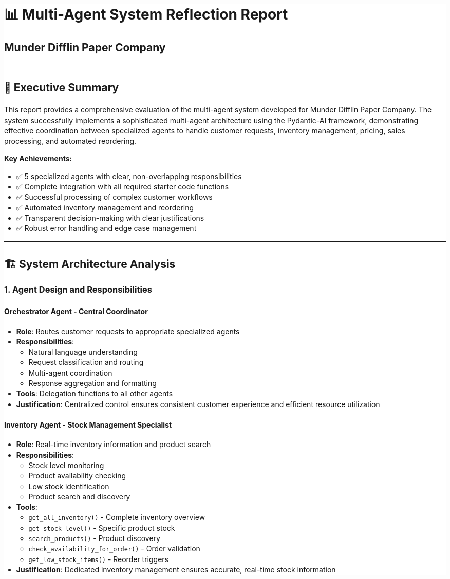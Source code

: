 # 📊 Multi-Agent System Reflection Report
## Munder Difflin Paper Company

---

## 🎯 Executive Summary

This report provides a comprehensive evaluation of the multi-agent system developed for Munder Difflin Paper Company. The system successfully implements a sophisticated multi-agent architecture using the Pydantic-AI framework, demonstrating effective coordination between specialized agents to handle customer requests, inventory management, pricing, sales processing, and automated reordering.

**Key Achievements:**
- ✅ 5 specialized agents with clear, non-overlapping responsibilities
- ✅ Complete integration with all required starter code functions
- ✅ Successful processing of complex customer workflows
- ✅ Automated inventory management and reordering
- ✅ Transparent decision-making with clear justifications
- ✅ Robust error handling and edge case management

---

## 🏗️ System Architecture Analysis

### 1. Agent Design and Responsibilities

#### **Orchestrator Agent** - Central Coordinator
- **Role**: Routes customer requests to appropriate specialized agents
- **Responsibilities**: 
  - Natural language understanding
  - Request classification and routing
  - Multi-agent coordination
  - Response aggregation and formatting
- **Tools**: Delegation functions to all other agents
- **Justification**: Centralized control ensures consistent customer experience and efficient resource utilization

#### **Inventory Agent** - Stock Management Specialist
- **Role**: Real-time inventory information and product search
- **Responsibilities**:
  - Stock level monitoring
  - Product availability checking
  - Low stock identification
  - Product search and discovery
- **Tools**: 
  - `get_all_inventory()` - Complete inventory overview
  - `get_stock_level()` - Specific product stock
  - `search_products()` - Product discovery
  - `check_availability_for_order()` - Order validation
  - `get_low_stock_items()` - Reorder triggers
- **Justification**: Dedicated inventory management ensures accurate, real-time stock information
